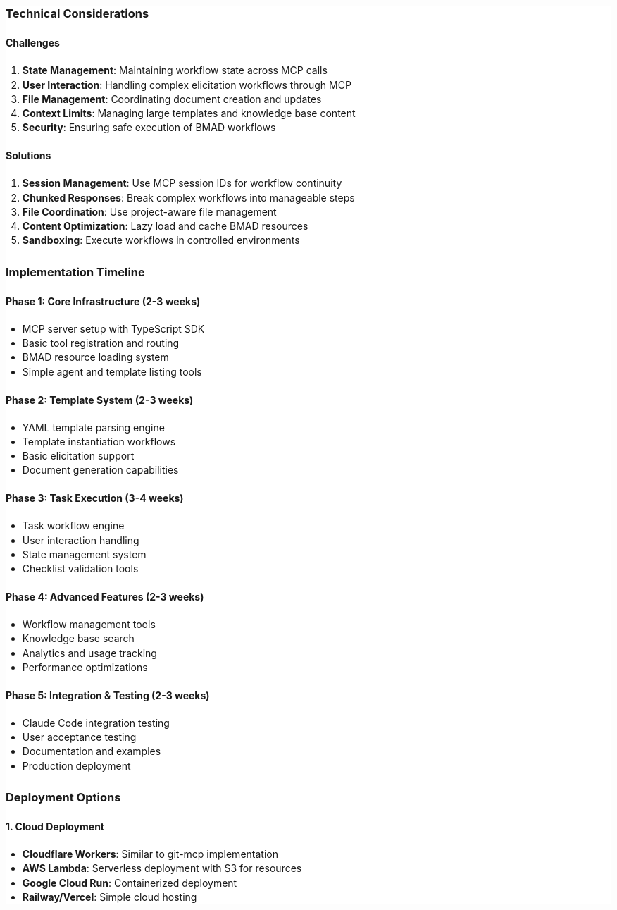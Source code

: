 ### Technical Considerations

#### Challenges
1. **State Management**: Maintaining workflow state across MCP calls
2. **User Interaction**: Handling complex elicitation workflows through MCP
3. **File Management**: Coordinating document creation and updates
4. **Context Limits**: Managing large templates and knowledge base content
5. **Security**: Ensuring safe execution of BMAD workflows

#### Solutions
1. **Session Management**: Use MCP session IDs for workflow continuity
2. **Chunked Responses**: Break complex workflows into manageable steps
3. **File Coordination**: Use project-aware file management
4. **Content Optimization**: Lazy load and cache BMAD resources
5. **Sandboxing**: Execute workflows in controlled environments

### Implementation Timeline

#### Phase 1: Core Infrastructure (2-3 weeks)
- MCP server setup with TypeScript SDK
- Basic tool registration and routing
- BMAD resource loading system
- Simple agent and template listing tools

#### Phase 2: Template System (2-3 weeks)
- YAML template parsing engine
- Template instantiation workflows
- Basic elicitation support
- Document generation capabilities

#### Phase 3: Task Execution (3-4 weeks)
- Task workflow engine
- User interaction handling
- State management system
- Checklist validation tools

#### Phase 4: Advanced Features (2-3 weeks)
- Workflow management tools
- Knowledge base search
- Analytics and usage tracking
- Performance optimizations

#### Phase 5: Integration & Testing (2-3 weeks)
- Claude Code integration testing
- User acceptance testing
- Documentation and examples
- Production deployment

### Deployment Options

#### 1. Cloud Deployment
- **Cloudflare Workers**: Similar to git-mcp implementation
- **AWS Lambda**: Serverless deployment with S3 for resources
- **Google Cloud Run**: Containerized deployment
- **Railway/Vercel**: Simple cloud hosting
